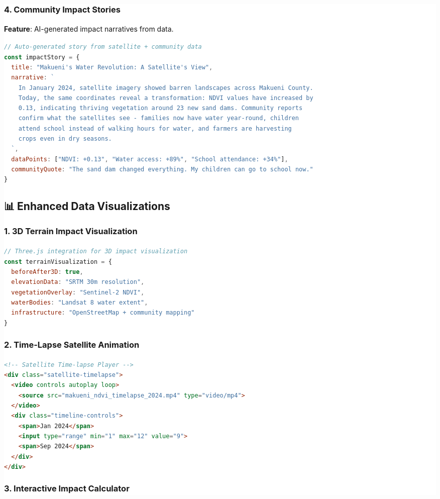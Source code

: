 ### 4. Community Impact Stories

**Feature**: AI-generated impact narratives from data.

```javascript
// Auto-generated story from satellite + community data
const impactStory = {
  title: "Makueni's Water Revolution: A Satellite's View",
  narrative: `
    In January 2024, satellite imagery showed barren landscapes across Makueni County. 
    Today, the same coordinates reveal a transformation: NDVI values have increased by 
    0.13, indicating thriving vegetation around 23 new sand dams. Community reports 
    confirm what the satellites see - families now have water year-round, children 
    attend school instead of walking hours for water, and farmers are harvesting 
    crops even in dry seasons.
  `,
  dataPoints: ["NDVI: +0.13", "Water access: +89%", "School attendance: +34%"],
  communityQuote: "The sand dam changed everything. My children can go to school now."
}
```

## 📊 Enhanced Data Visualizations

### 1. 3D Terrain Impact Visualization

```javascript
// Three.js integration for 3D impact visualization
const terrainVisualization = {
  beforeAfter3D: true,
  elevationData: "SRTM 30m resolution",
  vegetationOverlay: "Sentinel-2 NDVI",
  waterBodies: "Landsat 8 water extent",
  infrastructure: "OpenStreetMap + community mapping"
}
```

### 2. Time-Lapse Satellite Animation

```html
<!-- Satellite Time-lapse Player -->
<div class="satellite-timelapse">
  <video controls autoplay loop>
    <source src="makueni_ndvi_timelapse_2024.mp4" type="video/mp4">
  </video>
  <div class="timeline-controls">
    <span>Jan 2024</span>
    <input type="range" min="1" max="12" value="9">
    <span>Sep 2024</span>
  </div>
</div>
```

### 3. Interactive Impact Calculator
